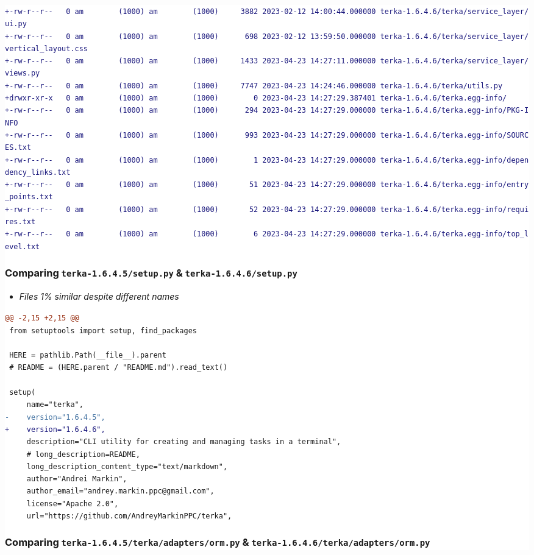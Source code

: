 ```diff
+-rw-r--r--   0 am        (1000) am        (1000)     3882 2023-02-12 14:00:44.000000 terka-1.6.4.6/terka/service_layer/ui.py
+-rw-r--r--   0 am        (1000) am        (1000)      698 2023-02-12 13:59:50.000000 terka-1.6.4.6/terka/service_layer/vertical_layout.css
+-rw-r--r--   0 am        (1000) am        (1000)     1433 2023-04-23 14:27:11.000000 terka-1.6.4.6/terka/service_layer/views.py
+-rw-r--r--   0 am        (1000) am        (1000)     7747 2023-04-23 14:24:46.000000 terka-1.6.4.6/terka/utils.py
+drwxr-xr-x   0 am        (1000) am        (1000)        0 2023-04-23 14:27:29.387401 terka-1.6.4.6/terka.egg-info/
+-rw-r--r--   0 am        (1000) am        (1000)      294 2023-04-23 14:27:29.000000 terka-1.6.4.6/terka.egg-info/PKG-INFO
+-rw-r--r--   0 am        (1000) am        (1000)      993 2023-04-23 14:27:29.000000 terka-1.6.4.6/terka.egg-info/SOURCES.txt
+-rw-r--r--   0 am        (1000) am        (1000)        1 2023-04-23 14:27:29.000000 terka-1.6.4.6/terka.egg-info/dependency_links.txt
+-rw-r--r--   0 am        (1000) am        (1000)       51 2023-04-23 14:27:29.000000 terka-1.6.4.6/terka.egg-info/entry_points.txt
+-rw-r--r--   0 am        (1000) am        (1000)       52 2023-04-23 14:27:29.000000 terka-1.6.4.6/terka.egg-info/requires.txt
+-rw-r--r--   0 am        (1000) am        (1000)        6 2023-04-23 14:27:29.000000 terka-1.6.4.6/terka.egg-info/top_level.txt
```

### Comparing `terka-1.6.4.5/setup.py` & `terka-1.6.4.6/setup.py`

 * *Files 1% similar despite different names*

```diff
@@ -2,15 +2,15 @@
 from setuptools import setup, find_packages
 
 HERE = pathlib.Path(__file__).parent
 # README = (HERE.parent / "README.md").read_text()
 
 setup(
     name="terka",
-    version="1.6.4.5",
+    version="1.6.4.6",
     description="CLI utility for creating and managing tasks in a terminal",
     # long_description=README,
     long_description_content_type="text/markdown",
     author="Andrei Markin",
     author_email="andrey.markin.ppc@gmail.com",
     license="Apache 2.0",
     url="https://github.com/AndreyMarkinPPC/terka",
```

### Comparing `terka-1.6.4.5/terka/adapters/orm.py` & `terka-1.6.4.6/terka/adapters/orm.py`
